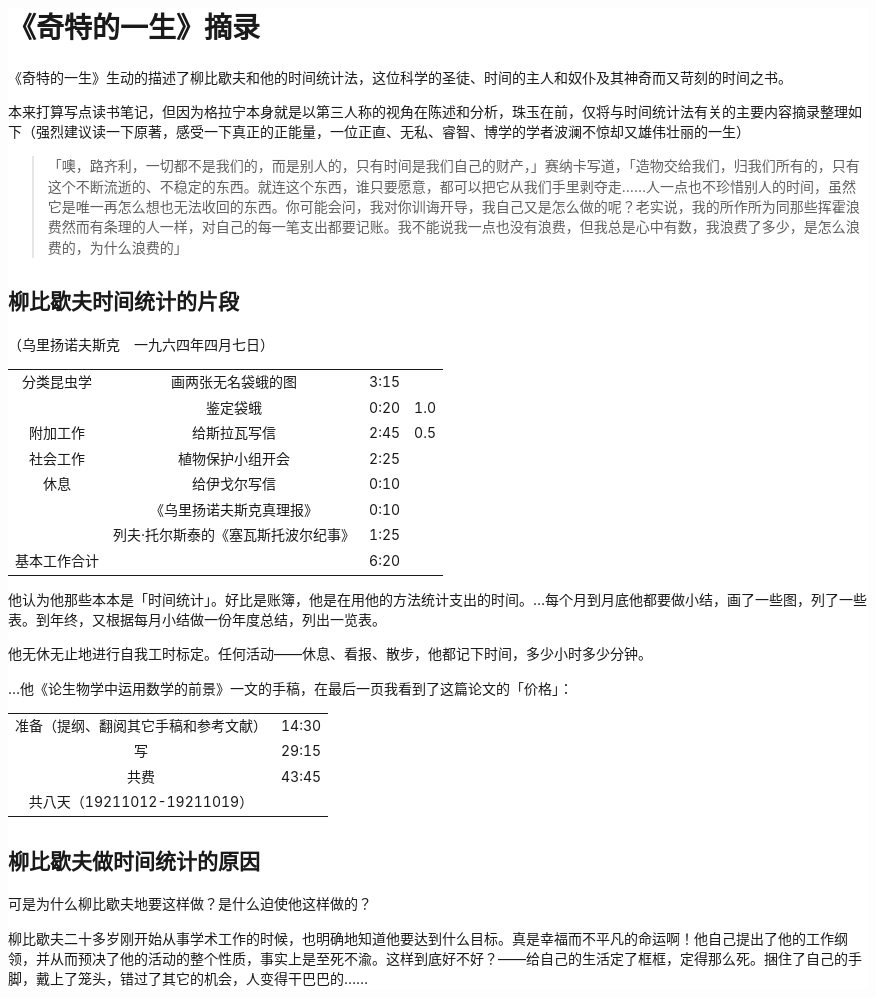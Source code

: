 # 《奇特的一生》摘录

《奇特的一生》生动的描述了柳比歇夫和他的时间统计法，这位科学的圣徒、时间的主人和奴仆及其神奇而又苛刻的时间之书。

本来打算写点读书笔记，但因为格拉宁本身就是以第三人称的视角在陈述和分析，珠玉在前，仅将与时间统计法有关的主要内容摘录整理如下（强烈建议读一下原著，感受一下真正的正能量，一位正直、无私、睿智、博学的学者波澜不惊却又雄伟壮丽的一生）

> 「噢，路齐利，一切都不是我们的，而是别人的，只有时间是我们自己的财产，」赛纳卡写道，「造物交给我们，归我们所有的，只有这个不断流逝的、不稳定的东西。就连这个东西，谁只要愿意，都可以把它从我们手里剥夺走……人一点也不珍惜别人的时间，虽然它是唯一再怎么想也无法收回的东西。你可能会问，我对你训诲开导，我自己又是怎么做的呢？老实说，我的所作所为同那些挥霍浪费然而有条理的人一样，对自己的每一笔支出都要记账。我不能说我一点也没有浪费，但我总是心中有数，我浪费了多少，是怎么浪费的，为什么浪费的」

## 柳比歇夫时间统计的片段

（乌里扬诺夫斯克　一九六四年四月七日）

|        |                    |      |      |
| :----: | :----------------: | :--: | :--: |
| 分类昆虫学  |     画两张无名袋蛾的图      | 3:15 |      |
|        |        鉴定袋蛾        | 0:20 | 1.0  |
|  附加工作  |       给斯拉瓦写信       | 2:45 | 0.5  |
|  社会工作  |      植物保护小组开会      | 2:25 |      |
|   休息   |       给伊戈尔写信       | 0:10 |      |
|        |    《乌里扬诺夫斯克真理报》    | 0:10 |      |
|        | 列夫·托尔斯泰的《塞瓦斯托波尔纪事》 | 1:25 |      |
| 基本工作合计 |                    | 6:20 |      |

他认为他那些本本是「时间统计」。好比是账簿，他是在用他的方法统计支出的时间。…每个月到月底他都要做小结，画了一些图，列了一些表。到年终，又根据每月小结做一份年度总结，列出一览表。

他无休无止地进行自我工时标定。任何活动——休息、看报、散步，他都记下时间，多少小时多少分钟。

…他《论生物学中运用数学的前景》一文的手稿，在最后一页我看到了这篇论文的「价格」：

|                        |       |
| :--------------------: | :---: |
|   准备（提纲、翻阅其它手稿和参考文献）   | 14:30 |
|           写            | 29:15 |
|           共费           | 43:45 |
| 共八天（19211012-19211019） |       |

## 柳比歇夫做时间统计的原因

可是为什么柳比歇夫地要这样做？是什么迫使他这样做的？

柳比歇夫二十多岁刚开始从事学术工作的时候，也明确地知道他要达到什么目标。真是幸福而不平凡的命运啊！他自己提出了他的工作纲领，并从而预决了他的活动的整个性质，事实上是至死不渝。这样到底好不好？——给自己的生活定了框框，定得那么死。捆住了自己的手脚，戴上了笼头，错过了其它的机会，人变得干巴巴的……
